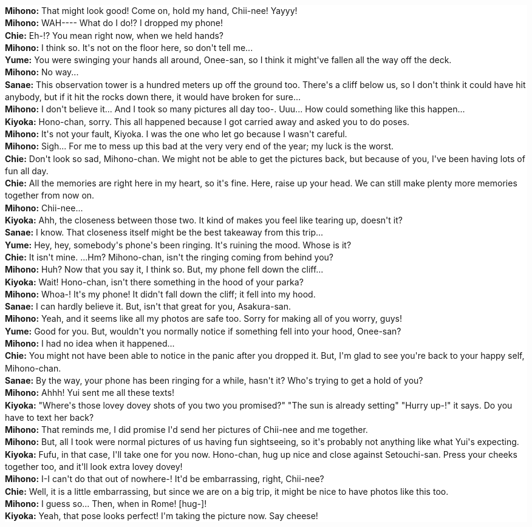 **Mihono:** That might look good! Come on, hold my hand, Chii-nee! Yayyy!  
**Mihono:** WAH---- What do I do!? I dropped my phone!  
**Chie:** Eh-!? You mean right now, when we held hands?  
**Mihono:** I think so. It's not on the floor here, so don't tell me...  
**Yume:** You were swinging your hands all around, Onee-san, so I think it might've fallen all the way off the deck.  
**Mihono:** No way...  
**Sanae:** This observation tower is a hundred meters up off the ground too. There's a cliff below us, so I don't think it could have hit anybody, but if it hit the rocks down there, it would have broken for sure...  
**Mihono:** I don't believe it... And I took so many pictures all day too-. Uuu... How could something like this happen...  
**Kiyoka:** Hono-chan, sorry. This all happened because I got carried away and asked you to do poses.  
**Mihono:** It's not your fault, Kiyoka. I was the one who let go because I wasn't careful.  
**Mihono:** Sigh... For me to mess up this bad at the very very end of the year; my luck is the worst.  
**Chie:** Don't look so sad, Mihono-chan. We might not be able to get the pictures back, but because of you, I've been having lots of fun all day.  
**Chie:** All the memories are right here in my heart, so it's fine. Here, raise up your head. We can still make plenty more memories together from now on.  
**Mihono:** Chii-nee...  
**Kiyoka:** Ahh, the closeness between those two. It kind of makes you feel like tearing up, doesn't it?  
**Sanae:** I know. That closeness itself might be the best takeaway from this trip...  
**Yume:** Hey, hey, somebody's phone's been ringing. It's ruining the mood. Whose is it?  
**Chie:** It isn't mine. ...Hm? Mihono-chan, isn't the ringing coming from behind you?  
**Mihono:** Huh? Now that you say it, I think so. But, my phone fell down the cliff...  
**Kiyoka:** Wait! Hono-chan, isn't there something in the hood of your parka?  
**Mihono:** Whoa-! It's my phone! It didn't fall down the cliff; it fell into my hood.  
**Sanae:** I can hardly believe it. But, isn't that great for you, Asakura-san.  
**Mihono:** Yeah, and it seems like all my photos are safe too. Sorry for making all of you worry, guys!  
**Yume:** Good for you. But, wouldn't you normally notice if something fell into your hood, Onee-san?  
**Mihono:** I had no idea when it happened...  
**Chie:** You might not have been able to notice in the panic after you dropped it. But, I'm glad to see you're back to your happy self, Mihono-chan.  
**Sanae:** By the way, your phone has been ringing for a while, hasn't it? Who's trying to get a hold of you?  
**Mihono:** Ahhh! Yui sent me all these texts!  
**Kiyoka:** "Where's those lovey dovey shots of you two you promised?" "The sun is already setting" "Hurry up-!" it says. Do you have to text her back?  
**Mihono:** That reminds me, I did promise I'd send her pictures of Chii-nee and me together.  
**Mihono:** But, all I took were normal pictures of us having fun sightseeing, so it's probably not anything like what Yui's expecting.  
**Kiyoka:** Fufu, in that case, I'll take one for you now. Hono-chan, hug up nice and close against Setouchi-san. Press your cheeks together too, and it'll look extra lovey dovey!  
**Mihono:** I-I can't do that out of nowhere-! It'd be embarrassing, right, Chii-nee?  
**Chie:** Well, it is a little embarrassing, but since we are on a big trip, it might be nice to have photos like this too.  
**Mihono:** I guess so... Then, when in Rome! [hug-]!  
**Kiyoka:** Yeah, that pose looks perfect! I'm taking the picture now. Say cheese!  
<div class="videoWrapper"><iframe width="640" height="480" loading="lazy" src="https://www.youtube.com/embed/fhciZ41akJA"></iframe></div>  
